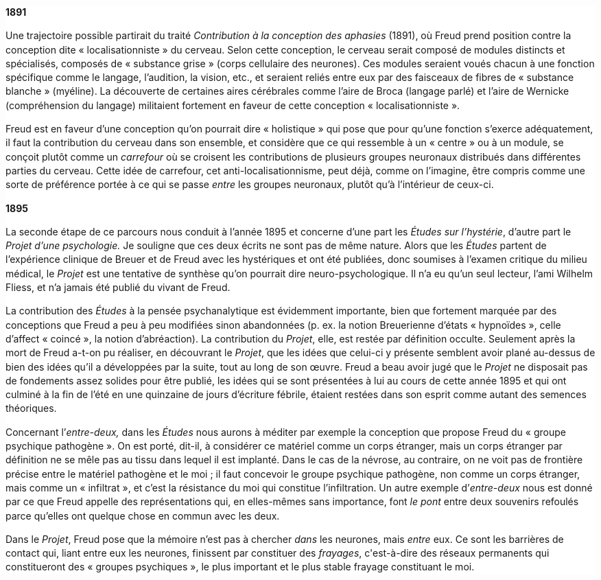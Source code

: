   

**1891**

Une trajectoire possible partirait du traité _Contribution à la conception des_ _aphasies_ (1891), où Freud prend position contre la conception dite « localisationniste » du cerveau. Selon cette conception, le cerveau serait composé de modules distincts et spécialisés, composés de « substance grise » (corps cellulaire des neurones). Ces modules seraient voués chacun à une fonction spécifique comme le langage, l’audition, la vision, etc., et seraient reliés entre eux par des faisceaux de fibres de « substance blanche » (myéline). La découverte de certaines aires cérébrales comme l’aire de Broca (langage parlé) et l’aire de Wernicke (compréhension du langage) militaient fortement en faveur de cette conception « localisationniste ».

Freud est en faveur d’une conception qu’on pourrait dire « holistique » qui pose que pour qu’une fonction s’exerce adéquatement, il faut la contribution du cerveau dans son ensemble, et considère que ce qui ressemble à un « centre » ou à un module, se conçoit plutôt comme un _carrefour_ où se croisent les contributions de plusieurs groupes neuronaux distribués dans différentes parties du cerveau. Cette idée de carrefour, cet anti-localisationnisme, peut déjà, comme on l’imagine, être compris comme une sorte de préférence portée à ce qui se passe _entre_ les groupes neuronaux, plutôt qu’à l’intérieur de ceux-ci.

  

**1895**

La seconde étape de ce parcours nous conduit à l’année 1895 et concerne d’une part les _Études sur l’hystérie_, d’autre part le _Projet d’une psychologie._ Je souligne que ces deux écrits ne sont pas de même nature. Alors que les _Études_ partent de l’expérience clinique de Breuer et de Freud avec les hystériques et ont été publiées, donc soumises à l’examen critique du milieu médical, le _Projet_ est une tentative de synthèse qu’on pourrait dire neuro-psychologique. Il n’a eu qu’un seul lecteur, l’ami Wilhelm Fliess, et n’a jamais été publié du vivant de Freud. 

La contribution des _Études_ à la pensée psychanalytique est évidemment importante, bien que fortement marquée par des conceptions que Freud a peu à peu modifiées sinon abandonnées (p. ex. la notion Breuerienne d’états « hypnoïdes », celle d’affect « coincé », la notion d’abréaction). La contribution du _Projet_, elle, est restée par définition occulte. Seulement après la mort de Freud a-t-on pu réaliser, en découvrant le _Projet_, que les idées que celui-ci y présente semblent avoir plané au-dessus de bien des idées qu’il a développées par la suite, tout au long de son œuvre. Freud a beau avoir jugé que le _Projet_ ne disposait pas de fondements assez solides pour être publié, les idées qui se sont présentées à lui au cours de cette année 1895 et qui ont culminé à la fin de l’été en une quinzaine de jours d’écriture fébrile, étaient restées dans son esprit comme autant des semences théoriques.

Concernant l’_entre-deux,_ dans les _Études_ nous aurons à méditer par exemple la conception que propose Freud du « groupe psychique pathogène ». On est porté, dit-il, à considérer ce matériel comme un corps étranger, mais un corps étranger par définition ne se mêle pas au tissu dans lequel il est implanté. Dans le cas de la névrose, au contraire, on ne voit pas de frontière précise entre le matériel pathogène et le moi ; il faut concevoir le groupe psychique pathogène, non comme un corps étranger, mais comme un « infiltrat », et c’est la résistance du moi qui constitue l’infiltration. Un autre exemple d’_entre-deux_ nous est donné par ce que Freud appelle des représentations qui, en elles-mêmes sans importance, font _le pont_ entre deux souvenirs refoulés parce qu’elles ont quelque chose en commun avec les deux.

Dans le _Projet_, Freud pose que la mémoire n’est pas à chercher _dans_ les neurones, mais _entre_ eux. Ce sont les barrières de contact qui, liant entre eux les neurones, finissent par constituer des _frayages_, c'est-à-dire des réseaux permanents qui constitueront des « groupes psychiques », le plus important et le plus stable frayage constituant le moi.
